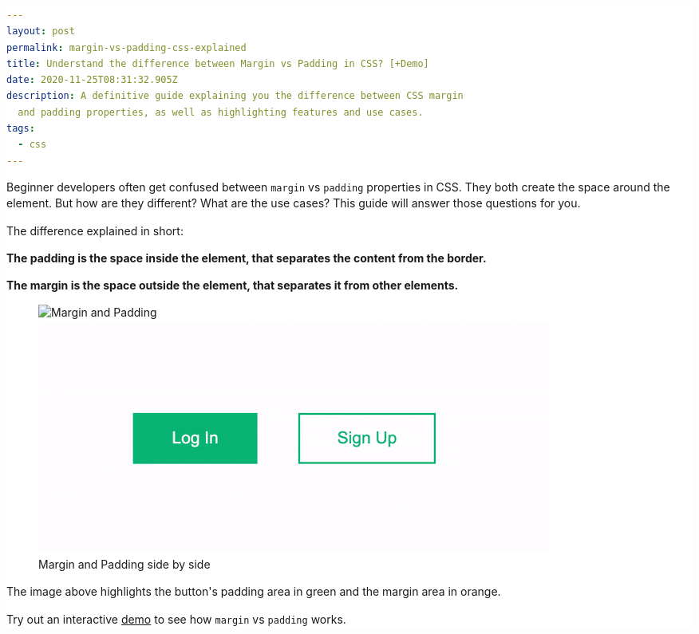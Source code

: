 ```yaml
---
layout: post
permalink: margin-vs-padding-css-explained
title: Understand the difference between Margin vs Padding in CSS? [+Demo]
date: 2020-11-25T08:31:32.905Z
description: A definitive guide explaining you the difference between CSS margin
  and padding properties, as well as highlighting features and use cases.
tags:
  - css
---
```

Beginner developers often get confused between `margin` vs `padding` properties in CSS. They both create the space around the element. But how are they different? What are the use cases? This guide will answer those questions for you.

The difference explained in short:

**The padding is the space inside the element, that separates the content from the border.**

**The margin is the space outside the element, that separates it from other elements.**

<figure>
  <img class="shadow lozad" data-src="/images/misc/margin-vs-padding.gif" alt="Margin and Padding">
  <noscript>
    <img class="shadow" src="/images/misc/margin-vs-padding.gif" alt="Margin and Padding">
  </noscript>
  <figcaption>Margin and Padding side by side</figcaption>
</figure>

The image above highlights the button's padding area in green and the margin area in orange.

Try out an interactive [demo](#margin-vs-padding-demo) to see how `margin` vs `padding` works.

<style>

.post ul > li > p,.post ul > li > ul{margin:0}

.toc-toggle{color:#888;cursor:pointer}
